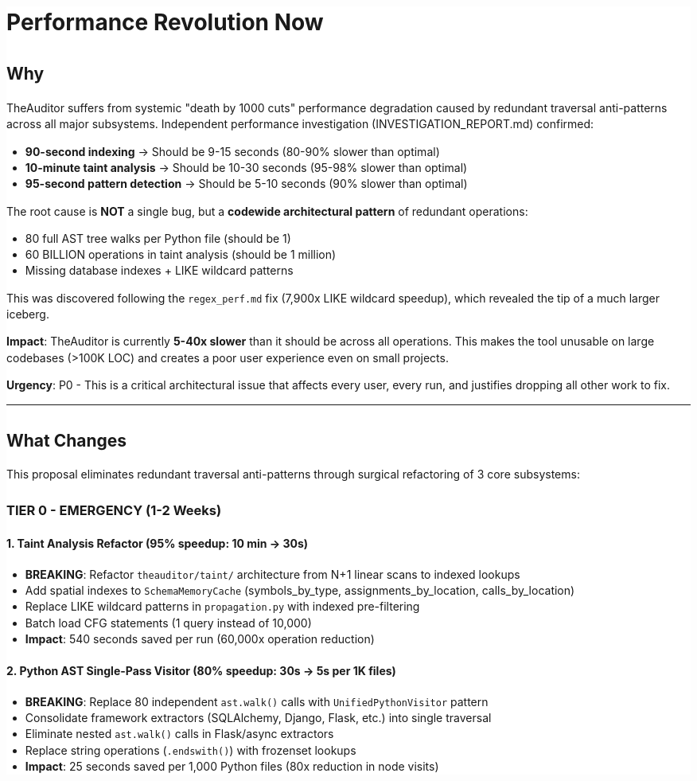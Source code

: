# Performance Revolution Now

## Why

TheAuditor suffers from systemic "death by 1000 cuts" performance degradation caused by redundant traversal anti-patterns across all major subsystems. Independent performance investigation (INVESTIGATION_REPORT.md) confirmed:

- **90-second indexing** → Should be 9-15 seconds (80-90% slower than optimal)
- **10-minute taint analysis** → Should be 10-30 seconds (95-98% slower than optimal)
- **95-second pattern detection** → Should be 5-10 seconds (90% slower than optimal)

The root cause is **NOT** a single bug, but a **codewide architectural pattern** of redundant operations:
- 80 full AST tree walks per Python file (should be 1)
- 60 BILLION operations in taint analysis (should be 1 million)
- Missing database indexes + LIKE wildcard patterns

This was discovered following the `regex_perf.md` fix (7,900x LIKE wildcard speedup), which revealed the tip of a much larger iceberg.

**Impact**: TheAuditor is currently **5-40x slower** than it should be across all operations. This makes the tool unusable on large codebases (>100K LOC) and creates a poor user experience even on small projects.

**Urgency**: P0 - This is a critical architectural issue that affects every user, every run, and justifies dropping all other work to fix.

---

## What Changes

This proposal eliminates redundant traversal anti-patterns through surgical refactoring of 3 core subsystems:

### **TIER 0 - EMERGENCY (1-2 Weeks)**

#### **1. Taint Analysis Refactor** (95% speedup: 10 min → 30s)
- **BREAKING**: Refactor `theauditor/taint/` architecture from N+1 linear scans to indexed lookups
- Add spatial indexes to `SchemaMemoryCache` (symbols_by_type, assignments_by_location, calls_by_location)
- Replace LIKE wildcard patterns in `propagation.py` with indexed pre-filtering
- Batch load CFG statements (1 query instead of 10,000)
- **Impact**: 540 seconds saved per run (60,000x operation reduction)

#### **2. Python AST Single-Pass Visitor** (80% speedup: 30s → 5s per 1K files)
- **BREAKING**: Replace 80 independent `ast.walk()` calls with `UnifiedPythonVisitor` pattern
- Consolidate framework extractors (SQLAlchemy, Django, Flask, etc.) into single traversal
- Eliminate nested `ast.walk()` calls in Flask/async extractors
- Replace string operations (`.endswith()`) with frozenset lookups
- **Impact**: 25 seconds saved per 1,000 Python files (80x reduction in node visits)
